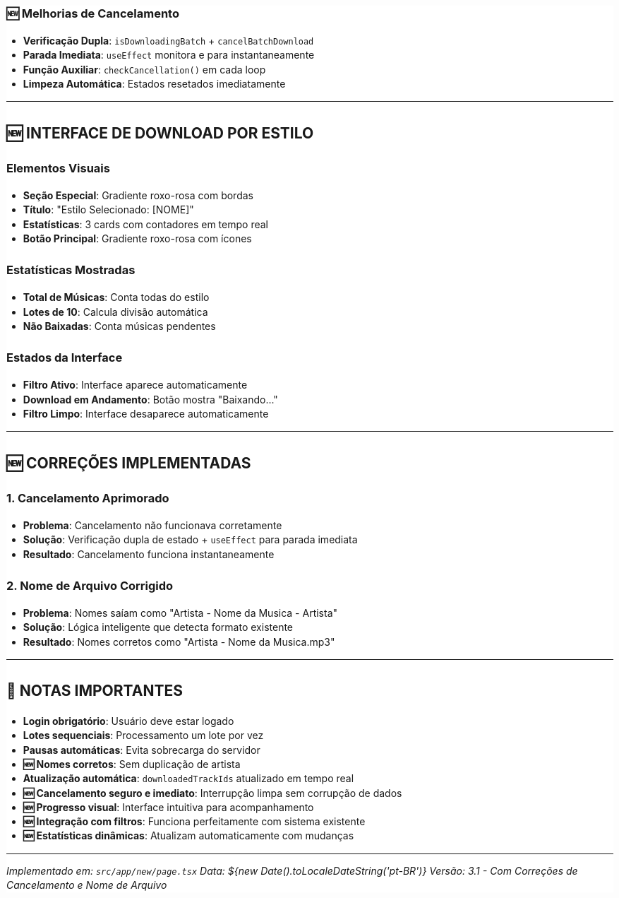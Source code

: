 ### **🆕 Melhorias de Cancelamento**
- **Verificação Dupla**: `isDownloadingBatch` + `cancelBatchDownload`
- **Parada Imediata**: `useEffect` monitora e para instantaneamente
- **Função Auxiliar**: `checkCancellation()` em cada loop
- **Limpeza Automática**: Estados resetados imediatamente

---

## 🆕 **INTERFACE DE DOWNLOAD POR ESTILO**

### **Elementos Visuais**
- **Seção Especial**: Gradiente roxo-rosa com bordas
- **Título**: "Estilo Selecionado: [NOME]"
- **Estatísticas**: 3 cards com contadores em tempo real
- **Botão Principal**: Gradiente roxo-rosa com ícones

### **Estatísticas Mostradas**
- **Total de Músicas**: Conta todas do estilo
- **Lotes de 10**: Calcula divisão automática
- **Não Baixadas**: Conta músicas pendentes

### **Estados da Interface**
- **Filtro Ativo**: Interface aparece automaticamente
- **Download em Andamento**: Botão mostra "Baixando..."
- **Filtro Limpo**: Interface desaparece automaticamente

---

## 🆕 **CORREÇÕES IMPLEMENTADAS**

### **1. Cancelamento Aprimorado**
- **Problema**: Cancelamento não funcionava corretamente
- **Solução**: Verificação dupla de estado + `useEffect` para parada imediata
- **Resultado**: Cancelamento funciona instantaneamente

### **2. Nome de Arquivo Corrigido**
- **Problema**: Nomes saíam como "Artista - Nome da Musica - Artista"
- **Solução**: Lógica inteligente que detecta formato existente
- **Resultado**: Nomes corretos como "Artista - Nome da Musica.mp3"

---

## 📝 **NOTAS IMPORTANTES**

- **Login obrigatório**: Usuário deve estar logado
- **Lotes sequenciais**: Processamento um lote por vez
- **Pausas automáticas**: Evita sobrecarga do servidor
- **🆕 Nomes corretos**: Sem duplicação de artista
- **Atualização automática**: `downloadedTrackIds` atualizado em tempo real
- **🆕 Cancelamento seguro e imediato**: Interrupção limpa sem corrupção de dados
- **🆕 Progresso visual**: Interface intuitiva para acompanhamento
- **🆕 Integração com filtros**: Funciona perfeitamente com sistema existente
- **🆕 Estatísticas dinâmicas**: Atualizam automaticamente com mudanças

---

*Implementado em: `src/app/new/page.tsx`*
*Data: ${new Date().toLocaleDateString('pt-BR')}*
*Versão: 3.1 - Com Correções de Cancelamento e Nome de Arquivo*
